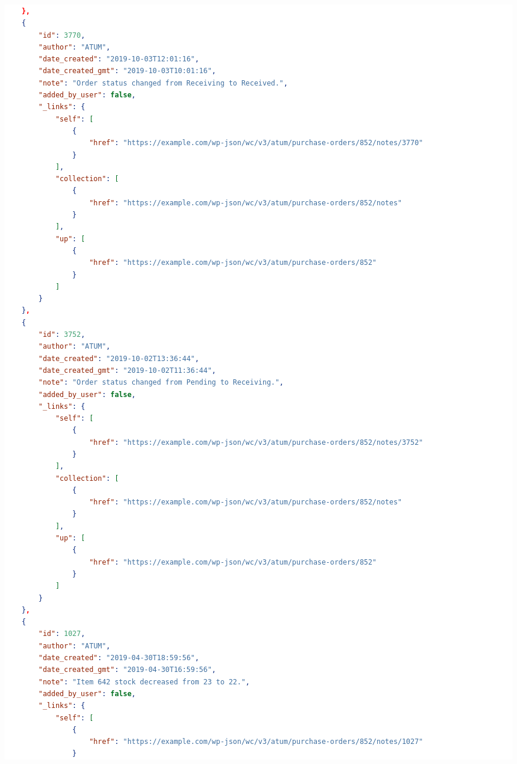 ```json
    },
    {
        "id": 3770,
        "author": "ATUM",
        "date_created": "2019-10-03T12:01:16",
        "date_created_gmt": "2019-10-03T10:01:16",
        "note": "Order status changed from Receiving to Received.",
        "added_by_user": false,
        "_links": {
            "self": [
                {
                    "href": "https://example.com/wp-json/wc/v3/atum/purchase-orders/852/notes/3770"
                }
            ],
            "collection": [
                {
                    "href": "https://example.com/wp-json/wc/v3/atum/purchase-orders/852/notes"
                }
            ],
            "up": [
                {
                    "href": "https://example.com/wp-json/wc/v3/atum/purchase-orders/852"
                }
            ]
        }
    },
    {
        "id": 3752,
        "author": "ATUM",
        "date_created": "2019-10-02T13:36:44",
        "date_created_gmt": "2019-10-02T11:36:44",
        "note": "Order status changed from Pending to Receiving.",
        "added_by_user": false,
        "_links": {
            "self": [
                {
                    "href": "https://example.com/wp-json/wc/v3/atum/purchase-orders/852/notes/3752"
                }
            ],
            "collection": [
                {
                    "href": "https://example.com/wp-json/wc/v3/atum/purchase-orders/852/notes"
                }
            ],
            "up": [
                {
                    "href": "https://example.com/wp-json/wc/v3/atum/purchase-orders/852"
                }
            ]
        }
    },    
    {
        "id": 1027,
        "author": "ATUM",
        "date_created": "2019-04-30T18:59:56",
        "date_created_gmt": "2019-04-30T16:59:56",
        "note": "Item 642 stock decreased from 23 to 22.",
        "added_by_user": false,
        "_links": {
            "self": [
                {
                    "href": "https://example.com/wp-json/wc/v3/atum/purchase-orders/852/notes/1027"
                }
```